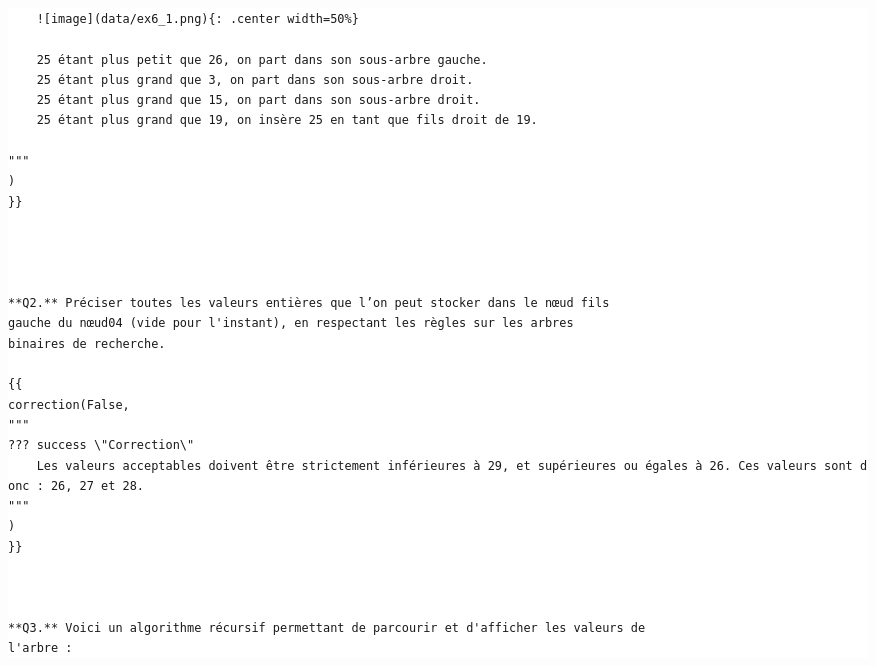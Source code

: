         ![image](data/ex6_1.png){: .center width=50%}
        
        25 étant plus petit que 26, on part dans son sous-arbre gauche.  
        25 étant plus grand que 3, on part dans son sous-arbre droit.  
        25 étant plus grand que 15, on part dans son sous-arbre droit.  
        25 étant plus grand que 19, on insère 25 en tant que fils droit de 19. 
    
    """
    )
    }}




    **Q2.** Préciser toutes les valeurs entières que l’on peut stocker dans le nœud fils
    gauche du nœud04 (vide pour l'instant), en respectant les règles sur les arbres
    binaires de recherche.

    {{
    correction(False,
    """
    ??? success \"Correction\" 
        Les valeurs acceptables doivent être strictement inférieures à 29, et supérieures ou égales à 26. Ces valeurs sont donc : 26, 27 et 28.
    """
    )
    }}



    **Q3.** Voici un algorithme récursif permettant de parcourir et d'afficher les valeurs de
    l'arbre :
